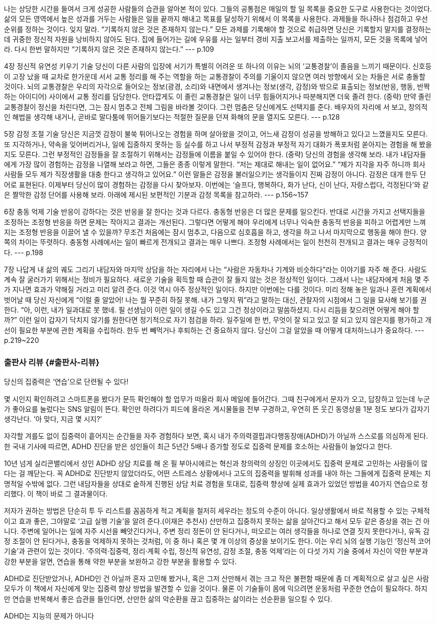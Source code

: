 나는 상당한 시간을 들여서 크게 성공한 사람들의 습관을 알아본 적이 있다. 그들의 공통점은 매일의 할 일 목록을 중요한 도구로 사용한다는 것이었다. 삶의 모든 영역에서 높은 성과를 거두는 사람들은 일을 끝까지 해내고 목표를 달성하기 위해서 이 목록을 사용한다. 과제들을 하나하나 점검하고 우선순위를 정하는 것이다. 잊지 말라. “기록하지 않은 것은 존재하지 않는다.” 모든 과제를 기록해야 할 것으로 취급하면 당신은 기록할지 말지를 결정하는 데 귀중한 정신적 자원을 낭비하지 않아도 된다. 집에 들어가는 길에 우유를 사는 일부터 경비 지출 보고서를 제출하는 일까지, 모든 것을 목록에 넣어라. 다시 한번 말하지만 “기록하지 않은 것은 존재하지 않는다.” --- p.109

4장 정신적 유연성 키우기 기술 당신이 다른 사람의 입장에 서기가 특별히 어려운 또 하나의 이유는 뇌의 ‘교통경찰’이 졸음을 느끼기 때문이다. 신호등이 고장 났을 때 교차로 한가운데 서서 교통 정리를 해 주는 역할을 하는 교통경찰이 주의를 기울이지 않으면 여러 방향에서 오는 차들은 서로 충돌할 것이다. 뇌의 교통경찰은 우리의 자각으로 들어오는 정보(광경, 소리)와 내면에서 생겨나는 정보(생각, 감정)와 밖으로 표출되는 정보(반응, 행동, 반짝하는 아이디어) 사이에서 교통 정리를 담당한다. 안타깝게도 이 졸린 교통경찰은 일이 너무 힘들어지거나 따분해지면 더욱 졸려 한다. (중략) 만약 졸린 교통경찰이 정신을 차린다면, 그는 잠시 멈추고 전체 그림을 바라볼 것이다. 그런 멈춤은 당신에게도 선택지를 준다. 배우자의 자리에 서 보고, 창의적인 해법을 생각해 내거나, 곧바로 말다툼에 뛰어들기보다는 적절한 질문을 던져 화해의 문을 열지도 모른다. --- p.128

5장 감정 조절 기술 당신은 지금껏 감정이 불쑥 튀어나오는 경험을 하며 살아왔을 것이고, 어느새 감정이 성공을 방해하고 있다고 느꼈을지도 모른다. 또 지각하거나, 약속을 잊어버리거나, 일에 집중하지 못하는 등 실수를 하고 나서 부정적 감정과 부정적 자기 대화가 폭포처럼 쏟아지는 경험을 해 봤을지도 모른다. 그런 부정적인 감정들을 잘 조절하기 위해서는 감정들에 이름을 붙일 수 있어야 한다. (중략) 당신의 경험을 생각해 보라. 내가 내담자들에게 가장 많이 경험하는 감정을 나열해 보라고 하면, 그들은 종종 이렇게 말한다. “저는 제대로 해내는 일이 없어요.” “제가 지각을 자주 하니까 회사 사람들 모두 제가 직장생활을 대충 한다고 생각하고 있어요.” 이런 말들은 감정을 불러일으키는 생각들이지 진짜 감정이 아니다. 감정은 대개 한두 단어로 표현된다. 이제부터 당신이 많이 경험하는 감정을 다시 찾아보자. 이번에는 ‘슬프다, 행복하다, 화가 난다, 신이 난다, 자랑스럽다, 걱정된다’와 같은 짤막한 감정 단어를 사용해 보라. 아래에 제시된 보편적인 기분과 감정 목록을 참고하라. --- p.156~157

6장 충동 억제 기술 반응이 강하다는 것은 반응을 잘 한다는 것과 다르다. 충동형 반응은 더 많은 문제를 일으킨다. 반대로 시간을 가지고 선택지들을 조정하는 조정형 반응을 하면 문제는 작아지고 결과는 개선된다. 그렇다면 어떻게 해야 우리에게 너무나 익숙한 충동적 반응을 피하고 어렵게만 느껴지는 조정형 반응을 이끌어 낼 수 있을까? 무조건 처음에는 잠시 멈추고, 다음으로 심호흡을 하고, 생각을 하고 나서 마지막으로 행동을 해야 한다. 양쪽의 차이는 뚜렷하다. 충동형 사례에서는 일이 빠르게 전개되고 결과는 매우 나쁘다. 조정형 사례에서는 일이 천천히 전개되고 결과는 매우 긍정적이다. --- p.198

7장 나답게 내 삶의 궤도 그리기 내담자와 마지막 상담을 하는 자리에서 나는 “사람은 자동차나 기계와 비슷하다”라는 이야기를 자주 해 준다. 사람도 계속 잘 굴러가기 위해서는 정비가 필요하다. 새로운 기술을 획득할 때 습관이 잘 들지 않는 것은 정상적인 일이다. 그래서 나는 내담자에게 처음 몇 주가 지나면 효과가 약해질 거라고 미리 알려 준다. 이것 역시 아주 정상적인 일이다. 하지만 이번에는 다를 것이다. 미리 정해 놓은 일과나 훈련 계획에서 벗어날 때 당신 자신에게 “이럴 줄 알았어! 나는 뭘 꾸준히 하질 못해. 내가 그렇지 뭐”라고 말하는 대신, 관찰자의 시점에서 그 일을 묘사해 보기를 권한다. “아, 이런, 내가 일과대로 못 했네. 필 선생님이 이런 일이 생길 수도 있고 그건 정상이라고 말씀하셨지. 다시 리듬을 찾으려면 어떻게 해야 할까?” 이런 일이 갑자기 닥치지 않기를 원한다면 정기적으로 자기 점검을 하라. 일주일에 한 번, 무엇이 잘 되고 있고 잘 되고 있지 않은지를 평가하고 개선이 필요한 부분에 관한 계획을 수립하라. 한두 번 빼먹거나 후퇴하는 건 중요하지 않다. 당신이 그걸 알았을 때 어떻게 대처하느냐가 중요하다. --- p.219~220


### 출판사 리뷰 {#출판사-리뷰}

당신의 집중력은 ‘연습’으로 단련될 수 있다!

몇 시인지 확인하려고 스마트폰을 봤다가 문득 확인해야 할 업무가 떠올라 회사 메일에 들어간다. 그때 친구에게서 문자가 오고, 답장하고 있는데 누군가 좋아요를 눌렀다는 SNS 알림이 뜬다. 확인만 하려다가 피드에 올라온 게시물들을 전부 구경하고, 우연히 뜬 웃긴 동영상을 1분 정도 보다가 갑자기 생각난다. ‘아 맞다, 지금 몇 시지?’

자각할 겨를도 없이 집중력이 흩어지는 순간들을 자주 경험하다 보면, 혹시 내가 주의력결핍과다행동장애(ADHD)가 아닐까 스스로를 의심하게 된다. 한 국내 기사에 따르면, ADHD 진단을 받은 성인들이 최근 5년간 5배나 증가할 정도로 집중력 문제를 호소하는 사람들이 늘었다고 한다.

10년 넘게 실리콘밸리에서 성인 ADHD 상담 치료를 해 온 필 부아시에르는 혁신과 창의력의 상징인 이곳에서도 집중력 문제로 고민하는 사람들이 많다는 걸 깨닫는다. 꼭 ADHD로 진단받지 않았더라도, 어떤 스트레스 상황에서나 고도의 집중력을 발휘해 성과를 내야 하는 그들에게 집중력 문제는 치명적일 수밖에 없다. 그런 내담자들을 상대로 숱하게 진행된 상담 치료 경험을 토대로, 집중력 향상에 실제 효과가 있었던 방법을 40가지 연습으로 정리했다. 이 책이 바로 그 결과물이다.

저자가 권하는 방법은 단순히 투 두 리스트를 꼼꼼하게 적고 계획을 철저히 세우라는 정도의 수준이 아니다. 일상생활에서 바로 적용할 수 있는 구체적이고 효과 좋은, 그야말로 ‘고급 실행 기술’을 알려 준다.(이재은 추천사) 산만하고 집중하지 못하는 삶을 살아간다고 해서 모두 같은 증상을 겪는 건 아니다. 주변에 일어나는 일에 자주 시선을 빼앗긴다거나, 주변 정리 정돈이 안 된다거나, 떠오르는 여러 생각들을 하나로 연결 짓지 못한다거나, 유독 감정 조절이 안 된다거나, 충동을 억제하지 못하는 것처럼, 이 중 하나 혹은 몇 개 이상의 증상을 보이기도 한다. 이는 우리 뇌의 실행 기능인 ‘정신적 코어 기술’과 관련이 있는 것이다. ‘주의력·집중력, 정리·계획 수립, 정신적 유연성, 감정 조절, 충동 억제’라는 이 다섯 가지 기술 중에서 자신이 약한 부분과 강한 부분을 알면, 연습을 통해 약한 부분을 보완하고 강한 부분을 활용할 수 있다.

ADHD로 진단받았거나, ADHD인 건 아닐까 혼자 고민해 봤거나, 혹은 그저 산만해서 겪는 크고 작은 불편함 때문에 좀 더 계획적으로 살고 싶은 사람 모두가 이 책에서 자신에게 맞는 집중력 향상 방법을 발견할 수 있을 것이다. 물론 이 기술들이 몸에 익으려면 운동처럼 꾸준한 연습이 필요하다. 하지만 연습을 반복해서 좋은 습관을 들인다면, 산만한 삶의 악순환을 끊고 집중하는 삶이라는 선순환을 일으킬 수 있다.

ADHD는 지능의 문제가 아니다
